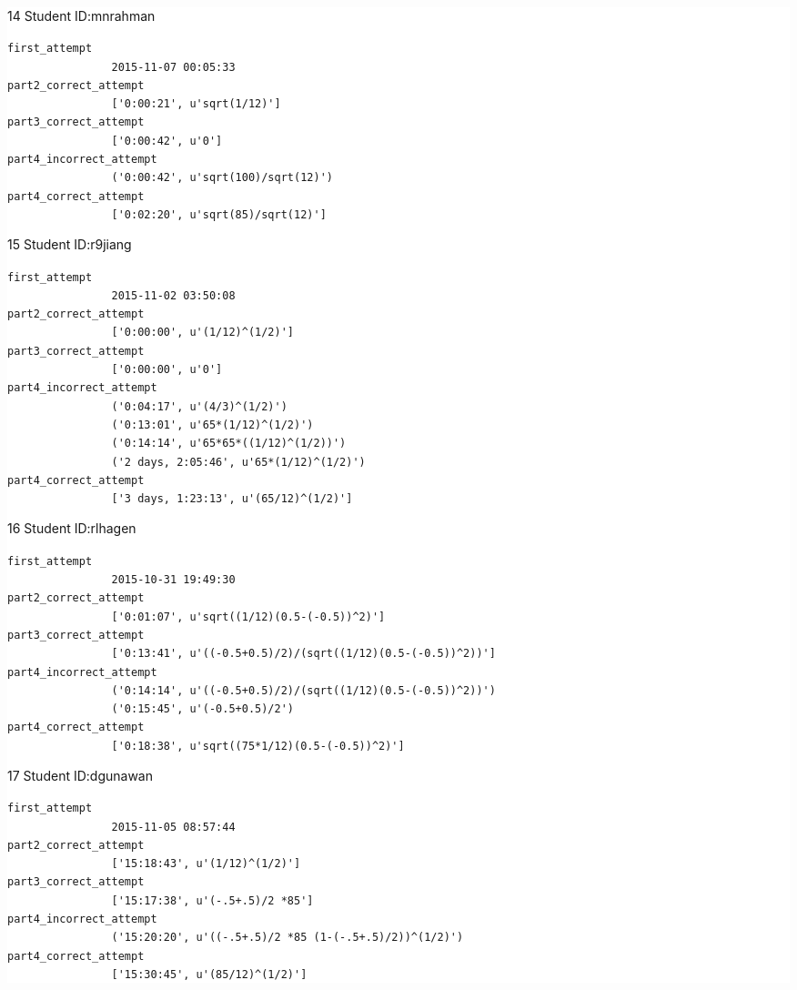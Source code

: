 14 Student ID:mnrahman

	first_attempt
					2015-11-07 00:05:33
	part2_correct_attempt
					['0:00:21', u'sqrt(1/12)']
	part3_correct_attempt
					['0:00:42', u'0']
	part4_incorrect_attempt
					('0:00:42', u'sqrt(100)/sqrt(12)')
	part4_correct_attempt
					['0:02:20', u'sqrt(85)/sqrt(12)']

15 Student ID:r9jiang

	first_attempt
					2015-11-02 03:50:08
	part2_correct_attempt
					['0:00:00', u'(1/12)^(1/2)']
	part3_correct_attempt
					['0:00:00', u'0']
	part4_incorrect_attempt
					('0:04:17', u'(4/3)^(1/2)')
					('0:13:01', u'65*(1/12)^(1/2)')
					('0:14:14', u'65*65*((1/12)^(1/2))')
					('2 days, 2:05:46', u'65*(1/12)^(1/2)')
	part4_correct_attempt
					['3 days, 1:23:13', u'(65/12)^(1/2)']

16 Student ID:rlhagen

	first_attempt
					2015-10-31 19:49:30
	part2_correct_attempt
					['0:01:07', u'sqrt((1/12)(0.5-(-0.5))^2)']
	part3_correct_attempt
					['0:13:41', u'((-0.5+0.5)/2)/(sqrt((1/12)(0.5-(-0.5))^2))']
	part4_incorrect_attempt
					('0:14:14', u'((-0.5+0.5)/2)/(sqrt((1/12)(0.5-(-0.5))^2))')
					('0:15:45', u'(-0.5+0.5)/2')
	part4_correct_attempt
					['0:18:38', u'sqrt((75*1/12)(0.5-(-0.5))^2)']

17 Student ID:dgunawan

	first_attempt
					2015-11-05 08:57:44
	part2_correct_attempt
					['15:18:43', u'(1/12)^(1/2)']
	part3_correct_attempt
					['15:17:38', u'(-.5+.5)/2 *85']
	part4_incorrect_attempt
					('15:20:20', u'((-.5+.5)/2 *85 (1-(-.5+.5)/2))^(1/2)')
	part4_correct_attempt
					['15:30:45', u'(85/12)^(1/2)']
